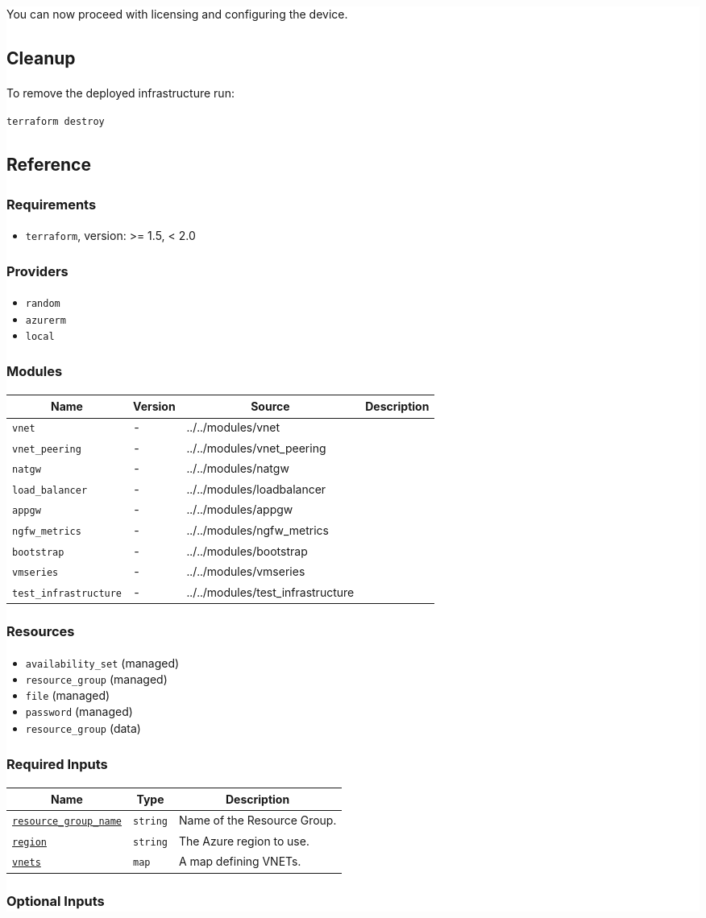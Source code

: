 You can now proceed with licensing and configuring the device.

## Cleanup

To remove the deployed infrastructure run:

```bash
terraform destroy
```

## Reference

### Requirements

- `terraform`, version: >= 1.5, < 2.0

### Providers

- `random`
- `azurerm`
- `local`

### Modules
Name | Version | Source | Description
--- | --- | --- | ---
`vnet` | - | ../../modules/vnet | 
`vnet_peering` | - | ../../modules/vnet_peering | 
`natgw` | - | ../../modules/natgw | 
`load_balancer` | - | ../../modules/loadbalancer | 
`appgw` | - | ../../modules/appgw | 
`ngfw_metrics` | - | ../../modules/ngfw_metrics | 
`bootstrap` | - | ../../modules/bootstrap | 
`vmseries` | - | ../../modules/vmseries | 
`test_infrastructure` | - | ../../modules/test_infrastructure | 

### Resources

- `availability_set` (managed)
- `resource_group` (managed)
- `file` (managed)
- `password` (managed)
- `resource_group` (data)

### Required Inputs

Name | Type | Description
--- | --- | ---
[`resource_group_name`](#resource_group_name) | `string` | Name of the Resource Group.
[`region`](#region) | `string` | The Azure region to use.
[`vnets`](#vnets) | `map` | A map defining VNETs.

### Optional Inputs
